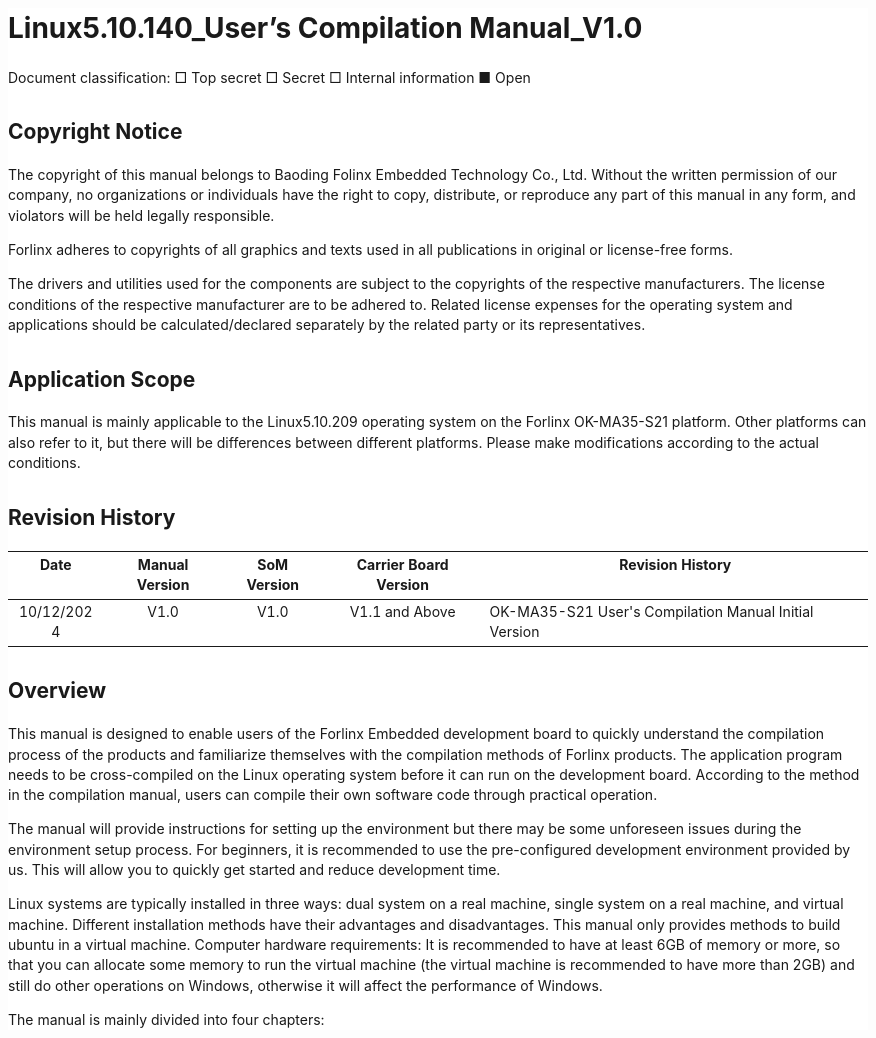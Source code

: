 # Linux5.10.140\_User’s Compilation Manual\_V1.0

Document classification: □ Top secret □ Secret □ Internal information ■ Open

## Copyright Notice

The copyright of this manual belongs to Baoding Folinx Embedded Technology Co., Ltd. Without the written permission of our company, no organizations or individuals have the right to copy, distribute, or reproduce any part of this manual in any form, and violators will be held legally responsible.

Forlinx adheres to copyrights of all graphics and texts used in all publications in original or license-free forms.

The drivers and utilities used for the components are subject to the copyrights of the respective manufacturers. The license conditions of the respective manufacturer are to be adhered to. Related license expenses for the operating system and applications should be calculated/declared separately by the related party or its representatives.

## Application Scope

This manual is mainly applicable to the Linux5.10.209 operating system on the Forlinx OK-MA35-S21 platform. Other platforms can also refer to it, but there will be differences between different platforms. Please make modifications according to the actual conditions.

## Revision History

|  **Date**  | Manual Version | **SoM Version** | **Carrier Board Version** | **Revision History**                                  |
| :--------: | :------------: | :-------------: | :-----------------------: | ----------------------------------------------------- |
| 10/12/2024 |      V1.0      |      V1.0       |      V1.1 and Above       | OK-MA35-S21 User's Compilation Manual Initial Version |

## Overview

This manual is designed to enable users of the Forlinx Embedded development board to quickly understand the compilation process of the products and familiarize themselves with the compilation methods of Forlinx products. The application program needs to be cross-compiled on the Linux operating system before it can run on the development board. According to the method in the compilation manual, users can compile their own software code through practical operation.

The manual will provide instructions for setting up the environment but there may be some unforeseen issues during the environment setup process. For beginners, it is recommended to use the pre-configured development environment provided by us. This will allow you to quickly get started and reduce development time.

Linux systems are typically installed in three ways: dual system on a real machine, single system on a real machine, and virtual machine. Different installation methods have their advantages and disadvantages. This manual only provides methods to build ubuntu in a virtual machine. Computer hardware requirements: It is recommended to have at least 6GB of memory or more, so that you can allocate some memory to run the virtual machine (the virtual machine is recommended to have more than 2GB) and still do other operations on Windows, otherwise it will affect the performance of Windows.

The manual is mainly divided into four chapters:
